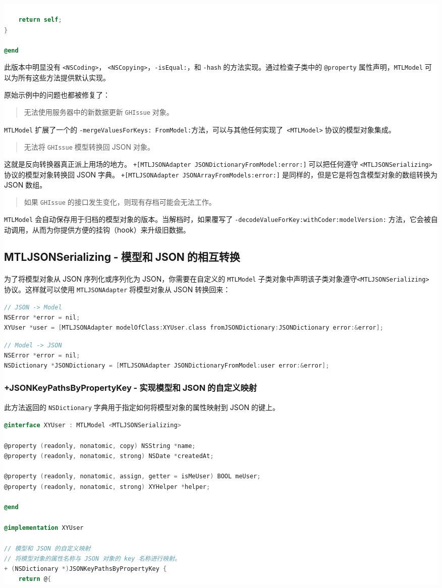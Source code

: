```objectivec

    return self;
}

@end
```

此版本中明显没有 `<NSCoding>`，
`<NSCopying>`，`-isEqual:`，和  `-hash` 的方法实现。通过检查子类中的 `@property` 属性声明，`MTLModel` 可以为所有这些方法提供默认实现。

原始示例中的问题也都被修复了：

> 无法使用服务器中的新数据更新 `GHIssue` 对象。

`MTLModel` 扩展了一个的 `-mergeValuesForKeys: FromModel:`方法，可以与其他任何实现了` <MTLModel>` 协议的模型对象集成。

> 无法将 `GHIssue` 模型转换回 JSON 对象。

这就是反向转换器真正派上用场的地方。
`+[MTLJSONAdapter JSONDictionaryFromModel:error:]`  可以把任何遵守 `<MTLJSONSerializing>` 协议的模型对象转换回 JSON 字典。
`+[MTLJSONAdapter JSONArrayFromModels:error:]` 是同样的，但是它是将包含模型对象的数组转换为  JSON 数组。

> 如果 `GHIssue`  的接口发生变化，则现有存档可能会无法工作。

`MTLModel` 会自动保存用于归档的模型对象的版本。当解档时，如果覆写了 `-decodeValueForKey:withCoder:modelVersion:` 方法，它会被自动调用，从而为你提供方便的挂钩（hook）来升级旧数据。



## MTLJSONSerializing - 模型和 JSON 的相互转换

为了将模型对象从 JSON 序列化或序列化为 JSON，你需要在自定义的 `MTLModel` 子类对象中声明该子类对象遵守`<MTLJSONSerializing>` 协议。这样就可以使用 `MTLJSONAdapter` 将模型对象从 JSON 转换回来：

```objectivec
// JSON -> Model
NSError *error = nil;
XYUser *user = [MTLJSONAdapter modelOfClass:XYUser.class fromJSONDictionary:JSONDictionary error:&error];
```

```objectivec
// Model -> JSON
NSError *error = nil;
NSDictionary *JSONDictionary = [MTLJSONAdapter JSONDictionaryFromModel:user error:&error];
```



### +JSONKeyPathsByPropertyKey - 实现模型和 JSON 的自定义映射

此方法返回的 `NSDictionary` 字典用于指定如何将模型对象的属性映射到 JSON 的键上。

```objectivec
@interface XYUser : MTLModel <MTLJSONSerializing>

@property (readonly, nonatomic, copy) NSString *name;
@property (readonly, nonatomic, strong) NSDate *createdAt;

@property (readonly, nonatomic, assign, getter = isMeUser) BOOL meUser;
@property (readonly, nonatomic, strong) XYHelper *helper;

@end

@implementation XYUser

// 模型和 JSON 的自定义映射
// 将模型对象的属性名称与 JSON 对象的 key 名称进行映射。
+ (NSDictionary *)JSONKeyPathsByPropertyKey {
    return @{
```
